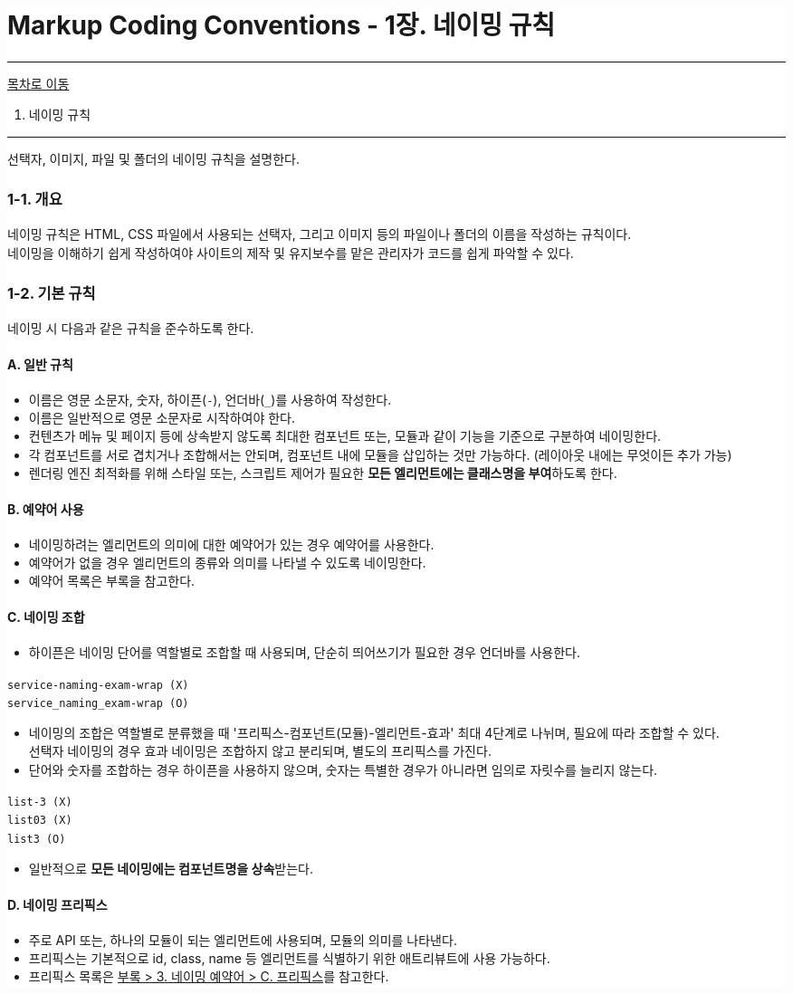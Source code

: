 Markup Coding Conventions - 1장. 네이밍 규칙
===

---

<a href="http://overtimeman.tistory.com/entry/Markup-Coding-Conventions#article">목차로 이동</a>

1. 네이밍 규칙
---

선택자, 이미지, 파일 및 폴더의 네이밍 규칙을 설명한다.

### 1-1. 개요

네이밍 규칙은 HTML, CSS 파일에서 사용되는 선택자, 그리고 이미지 등의 파일이나 폴더의 이름을 작성하는 규칙이다.  
네이밍을 이해하기 쉽게 작성하여야 사이트의 제작 및 유지보수를 맡은 관리자가 코드를 쉽게 파악할 수 있다.

### 1-2. 기본 규칙

네이밍 시 다음과 같은 규칙을 준수하도록 한다.

#### A. 일반 규칙

- 이름은 영문 소문자, 숫자, 하이픈(```-```), 언더바(```_```)를 사용하여 작성한다.
- 이름은 일반적으로 영문 소문자로 시작하여야 한다.
- 컨텐츠가 메뉴 및 페이지 등에 상속받지 않도록 최대한 컴포넌트 또는, 모듈과 같이 기능을 기준으로 구분하여 네이밍한다.
- 각 컴포넌트를 서로 겹치거나 조합해서는 안되며, 컴포넌트 내에 모듈을 삽입하는 것만 가능하다. (레이아웃 내에는 무엇이든 추가 가능)
- 렌더링 엔진 최적화를 위해 스타일 또는, 스크립트 제어가 필요한 **모든 엘리먼트에는 클래스명을 부여**하도록 한다.

#### B. 예약어 사용

- 네이밍하려는 엘리먼트의 의미에 대한 예약어가 있는 경우 예약어를 사용한다.
- 예약어가 없을 경우 엘리먼트의 종류와 의미를 나타낼 수 있도록 네이밍한다.
- 예약어 목록은 부록을 참고한다.

#### C. 네이밍 조합

- 하이픈은 네이밍 단어를 역할별로 조합할 때 사용되며, 단순히 띄어쓰기가 필요한 경우 언더바를 사용한다.
```shell
service-naming-exam-wrap (X)
service_naming_exam-wrap (O)
```
- 네이밍의 조합은 역할별로 분류했을 때 '프리픽스-컴포넌트(모듈)-엘리먼트-효과' 최대 4단계로 나뉘며, 필요에 따라 조합할 수 있다.  
선택자 네이밍의 경우 효과 네이밍은 조합하지 않고 분리되며, 별도의 프리픽스를 가진다.
- 단어와 숫자를 조합하는 경우 하이픈을 사용하지 않으며, 숫자는 특별한 경우가 아니라면 임의로 자릿수를 늘리지 않는다.
```shell
list-3 (X)
list03 (X)
list3 (O)
```
- 일반적으로 **모든 네이밍에는 컴포넌트명을 상속**받는다.

#### D. 네이밍 프리픽스

- 주로 API 또는, 하나의 모듈이 되는 엘리먼트에 사용되며, 모듈의 의미를 나타낸다.
- 프리픽스는 기본적으로 id, class, name 등 엘리먼트를 식별하기 위한 애트리뷰트에 사용 가능하다.
- 프리픽스 목록은 <a href="http://overtimeman.tistory.com/entry/Markup-Coding-Conventions-Appendix#c-프리픽스">부록 &gt; 3. 네이밍 예약어 &gt; C. 프리픽스</a>를 참고한다.
